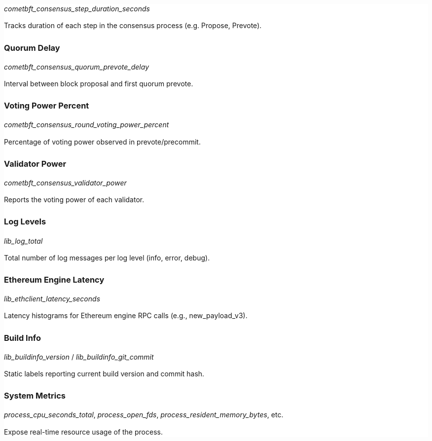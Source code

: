 *cometbft_consensus_step_duration_seconds*

Tracks duration of each step in the consensus process (e.g. Propose, Prevote).

### Quorum Delay

*cometbft_consensus_quorum_prevote_delay*

Interval between block proposal and first quorum prevote.

### Voting Power Percent

*cometbft_consensus_round_voting_power_percent*

Percentage of voting power observed in prevote/precommit.

### Validator Power

*cometbft_consensus_validator_power*

Reports the voting power of each validator.

### Log Levels

*lib_log_total*

Total number of log messages per log level (info, error, debug).

### Ethereum Engine Latency

*lib_ethclient_latency_seconds*

Latency histograms for Ethereum engine RPC calls (e.g., new_payload_v3).

### Build Info

*lib_buildinfo_version* / *lib_buildinfo_git_commit*

Static labels reporting current build version and commit hash.

### System Metrics

*process_cpu_seconds_total*, *process_open_fds*, *process_resident_memory_bytes*, etc.

Expose real-time resource usage of the process.
